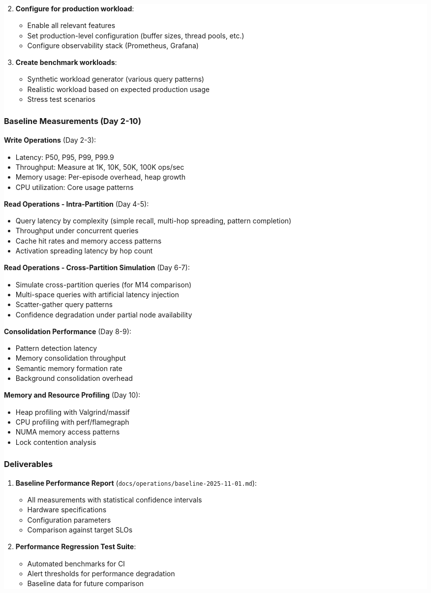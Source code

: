 2. **Configure for production workload**:
   - Enable all relevant features
   - Set production-level configuration (buffer sizes, thread pools, etc.)
   - Configure observability stack (Prometheus, Grafana)

3. **Create benchmark workloads**:
   - Synthetic workload generator (various query patterns)
   - Realistic workload based on expected production usage
   - Stress test scenarios

### Baseline Measurements (Day 2-10)

**Write Operations** (Day 2-3):
- Latency: P50, P95, P99, P99.9
- Throughput: Measure at 1K, 10K, 50K, 100K ops/sec
- Memory usage: Per-episode overhead, heap growth
- CPU utilization: Core usage patterns

**Read Operations - Intra-Partition** (Day 4-5):
- Query latency by complexity (simple recall, multi-hop spreading, pattern completion)
- Throughput under concurrent queries
- Cache hit rates and memory access patterns
- Activation spreading latency by hop count

**Read Operations - Cross-Partition Simulation** (Day 6-7):
- Simulate cross-partition queries (for M14 comparison)
- Multi-space queries with artificial latency injection
- Scatter-gather query patterns
- Confidence degradation under partial node availability

**Consolidation Performance** (Day 8-9):
- Pattern detection latency
- Memory consolidation throughput
- Semantic memory formation rate
- Background consolidation overhead

**Memory and Resource Profiling** (Day 10):
- Heap profiling with Valgrind/massif
- CPU profiling with perf/flamegraph
- NUMA memory access patterns
- Lock contention analysis

### Deliverables

1. **Baseline Performance Report** (`docs/operations/baseline-2025-11-01.md`):
   - All measurements with statistical confidence intervals
   - Hardware specifications
   - Configuration parameters
   - Comparison against target SLOs

2. **Performance Regression Test Suite**:
   - Automated benchmarks for CI
   - Alert thresholds for performance degradation
   - Baseline data for future comparison
